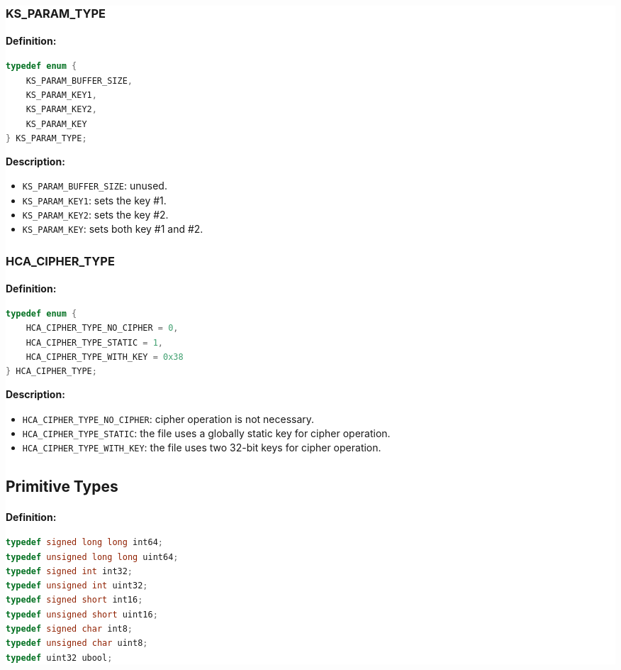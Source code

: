 ### KS_PARAM_TYPE

**Definition:**

```cpp
typedef enum {
    KS_PARAM_BUFFER_SIZE,
    KS_PARAM_KEY1,
    KS_PARAM_KEY2,
    KS_PARAM_KEY
} KS_PARAM_TYPE;
```

**Description:**

- `KS_PARAM_BUFFER_SIZE`: unused.
- `KS_PARAM_KEY1`: sets the key #1.
- `KS_PARAM_KEY2`: sets the key #2.
- `KS_PARAM_KEY`: sets both key #1 and #2.

### HCA_CIPHER_TYPE

**Definition:**

```cpp
typedef enum {
    HCA_CIPHER_TYPE_NO_CIPHER = 0,
    HCA_CIPHER_TYPE_STATIC = 1,
    HCA_CIPHER_TYPE_WITH_KEY = 0x38
} HCA_CIPHER_TYPE;
```

**Description:**

- `HCA_CIPHER_TYPE_NO_CIPHER`: cipher operation is not necessary.
- `HCA_CIPHER_TYPE_STATIC`: the file uses a globally static key for cipher operation.
- `HCA_CIPHER_TYPE_WITH_KEY`: the file uses two 32-bit keys for cipher operation.

## Primitive Types

**Definition:**

```cpp
typedef signed long long int64;
typedef unsigned long long uint64;
typedef signed int int32;
typedef unsigned int uint32;
typedef signed short int16;
typedef unsigned short uint16;
typedef signed char int8;
typedef unsigned char uint8;
typedef uint32 ubool;
```
